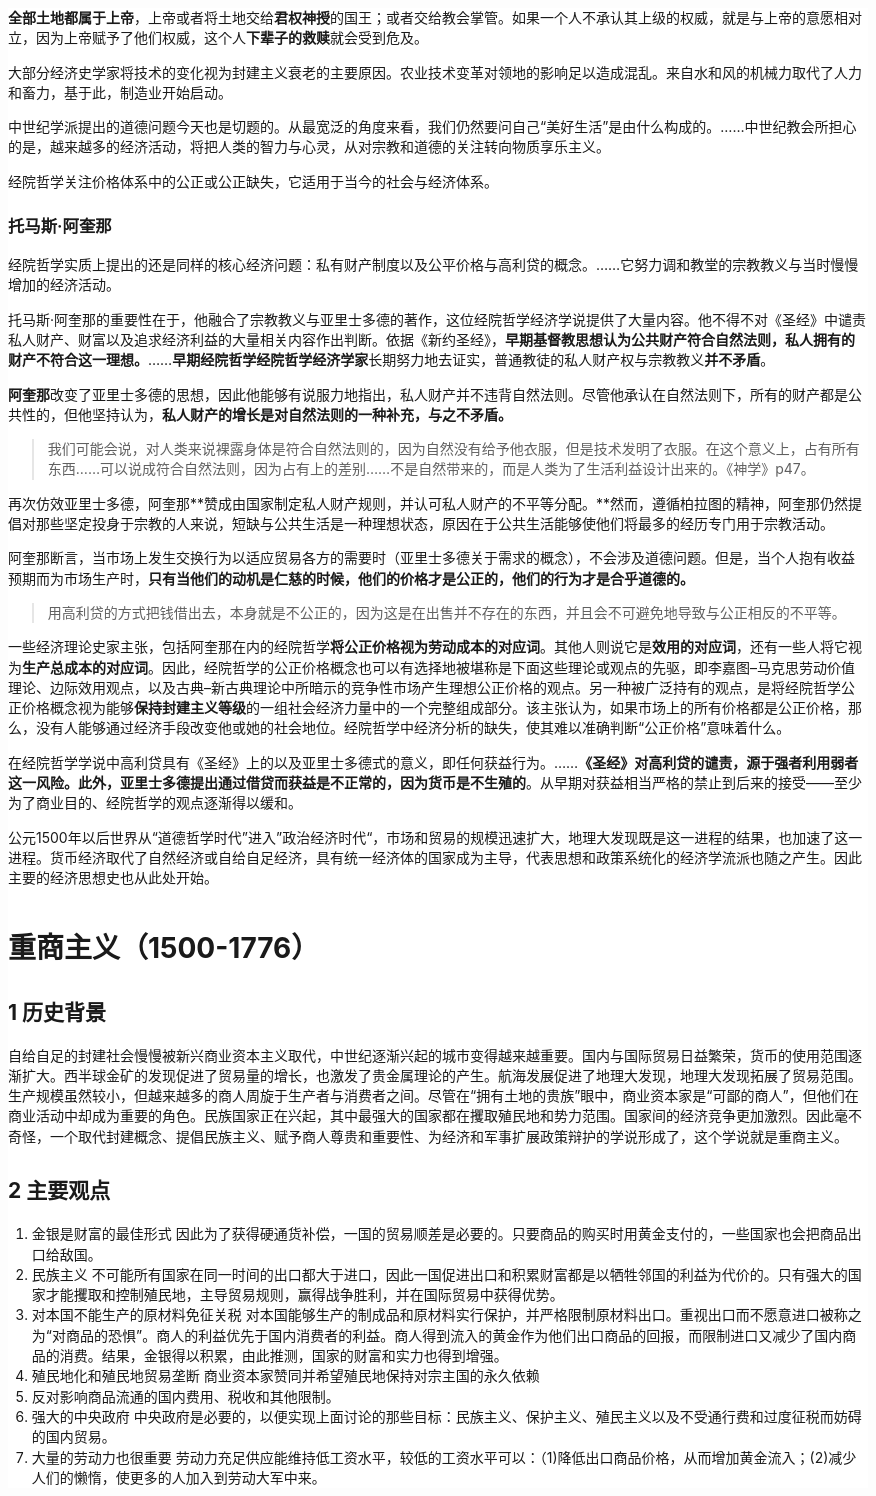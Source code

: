 **全部土地都属于上帝**，上帝或者将土地交给**君权神授**的国王；或者交给教会掌管。如果一个人不承认其上级的权威，就是与上帝的意愿相对立，因为上帝赋予了他们权威，这个人**下辈子的救赎**就会受到危及。

大部分经济史学家将技术的变化视为封建主义衰老的主要原因。农业技术变革对领地的影响足以造成混乱。来自水和风的机械力取代了人力和畜力，基于此，制造业开始启动。

中世纪学派提出的道德问题今天也是切题的。从最宽泛的角度来看，我们仍然要问自己“美好生活”是由什么构成的。……中世纪教会所担心的是，越来越多的经济活动，将把人类的智力与心灵，从对宗教和道德的关注转向物质享乐主义。

经院哲学关注价格体系中的公正或公正缺失，它适用于当今的社会与经济体系。

### 托马斯·阿奎那

经院哲学实质上提出的还是同样的核心经济问题：私有财产制度以及公平价格与高利贷的概念。……它努力调和教堂的宗教教义与当时慢慢增加的经济活动。

托马斯·阿奎那的重要性在于，他融合了宗教教义与亚里士多德的著作，这位经院哲学经济学说提供了大量内容。他不得不对《圣经》中谴责私人财产、财富以及追求经济利益的大量相关内容作出判断。依据《新约圣经》，**早期基督教思想认为公共财产符合自然法则，私人拥有的财产不符合这一理想。**……**早期经院哲学经院哲学经济学家**长期努力地去证实，普通教徒的私人财产权与宗教教义**并不矛盾**。

**阿奎那**改变了亚里士多德的思想，因此他能够有说服力地指出，私人财产并不违背自然法则。尽管他承认在自然法则下，所有的财产都是公共性的，但他坚持认为，**私人财产的增长是对自然法则的一种补充，与之不矛盾。**

> 我们可能会说，对人类来说裸露身体是符合自然法则的，因为自然没有给予他衣服，但是技术发明了衣服。在这个意义上，占有所有东西……可以说成符合自然法则，因为占有上的差别……不是自然带来的，而是人类为了生活利益设计出来的。《神学》p47。

再次仿效亚里士多德，阿奎那**赞成由国家制定私人财产规则，并认可私人财产的不平等分配。**然而，遵循柏拉图的精神，阿奎那仍然提倡对那些坚定投身于宗教的人来说，短缺与公共生活是一种理想状态，原因在于公共生活能够使他们将最多的经历专门用于宗教活动。

阿奎那断言，当市场上发生交换行为以适应贸易各方的需要时（亚里士多德关于需求的概念），不会涉及道德问题。但是，当个人抱有收益预期而为市场生产时，**只有当他们的动机是仁慈的时候，他们的价格才是公正的，他们的行为才是合乎道德的。**

> 用高利贷的方式把钱借出去，本身就是不公正的，因为这是在出售并不存在的东西，并且会不可避免地导致与公正相反的不平等。

一些经济理论史家主张，包括阿奎那在内的经院哲学**将公正价格视为劳动成本的对应词**。其他人则说它是**效用的对应词**，还有一些人将它视为**生产总成本的对应词**。因此，经院哲学的公正价格概念也可以有选择地被堪称是下面这些理论或观点的先驱，即李嘉图–马克思劳动价值理论、边际效用观点，以及古典–新古典理论中所暗示的竞争性市场产生理想公正价格的观点。另一种被广泛持有的观点，是将经院哲学公正价格概念视为能够**保持封建主义等级**的一组社会经济力量中的一个完整组成部分。该主张认为，如果市场上的所有价格都是公正价格，那么，没有人能够通过经济手段改变他或她的社会地位。经院哲学中经济分析的缺失，使其难以准确判断“公正价格”意味着什么。

在经院哲学学说中高利贷具有《圣经》上的以及亚里士多德式的意义，即任何获益行为。……**《圣经》对高利贷的谴责，源于强者利用弱者这一风险。**此外，**亚里士多德**提出通过借贷而获益是不正常的，因为**货币是不生殖的**。从早期对获益相当严格的禁止到后来的接受——至少为了商业目的、经院哲学的观点逐渐得以缓和。


公元1500年以后世界从“道德哲学时代”进入”政治经济时代“，市场和贸易的规模迅速扩大，地理大发现既是这一进程的结果，也加速了这一进程。货币经济取代了自然经济或自给自足经济，具有统一经济体的国家成为主导，代表思想和政策系统化的经济学流派也随之产生。因此主要的经济思想史也从此处开始。

# 重商主义（1500-1776）
## 1 历史背景
自给自足的封建社会慢慢被新兴商业资本主义取代，中世纪逐渐兴起的城市变得越来越重要。国内与国际贸易日益繁荣，货币的使用范围逐渐扩大。西半球金矿的发现促进了贸易量的增长，也激发了贵金属理论的产生。航海发展促进了地理大发现，地理大发现拓展了贸易范围。生产规模虽然较小，但越来越多的商人周旋于生产者与消费者之间。尽管在“拥有土地的贵族”眼中，商业资本家是“可鄙的商人”，但他们在商业活动中却成为重要的角色。民族国家正在兴起，其中最强大的国家都在攫取殖民地和势力范围。国家间的经济竞争更加激烈。因此毫不奇怪，一个取代封建概念、提倡民族主义、赋予商人尊贵和重要性、为经济和军事扩展政策辩护的学说形成了，这个学说就是重商主义。

## 2 主要观点
1. 金银是财富的最佳形式
因此为了获得硬通货补偿，一国的贸易顺差是必要的。只要商品的购买时用黄金支付的，一些国家也会把商品出口给敌国。
2. 民族主义
不可能所有国家在同一时间的出口都大于进口，因此一国促进出口和积累财富都是以牺牲邻国的利益为代价的。只有强大的国家才能攫取和控制殖民地，主导贸易规则，赢得战争胜利，并在国际贸易中获得优势。
3. 对本国不能生产的原材料免征关税
对本国能够生产的制成品和原材料实行保护，并严格限制原材料出口。重视出口而不愿意进口被称之为“对商品的恐惧”。商人的利益优先于国内消费者的利益。商人得到流入的黄金作为他们出口商品的回报，而限制进口又减少了国内商品的消费。结果，金银得以积累，由此推测，国家的财富和实力也得到增强。
4. 殖民地化和殖民地贸易垄断
商业资本家赞同并希望殖民地保持对宗主国的永久依赖
5. 反对影响商品流通的国内费用、税收和其他限制。
6. 强大的中央政府
中央政府是必要的，以便实现上面讨论的那些目标：民族主义、保护主义、殖民主义以及不受通行费和过度征税而妨碍的国内贸易。
7. 大量的劳动力也很重要
劳动力充足供应能维持低工资水平，较低的工资水平可以：（1)降低出口商品价格，从而增加黄金流入；(2)减少人们的懒惰，使更多的人加入到劳动大军中来。
